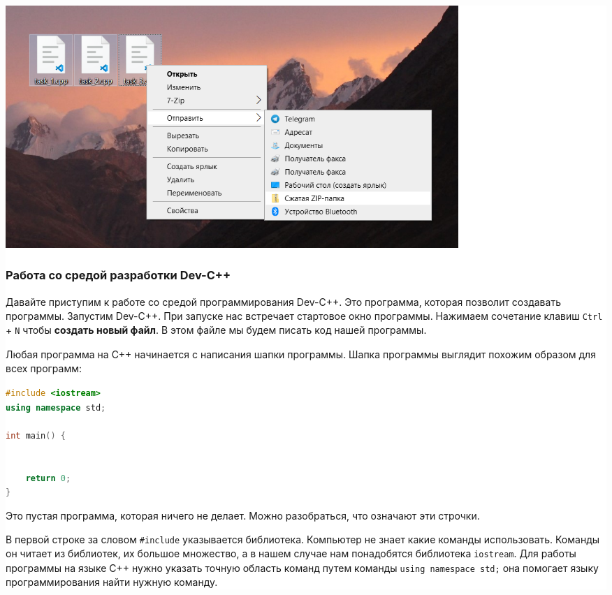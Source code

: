 <img src="tips.assets/image-20200824135111724.png" alt="image-20200824135111724" style="zoom:70%;" />



### Работа со средой разработки Dev-C++

Давайте приступим к работе со средой программирования Dev-C++. Это программа, которая позволит создавать программы. Запустим Dev-C++. При запуске нас встречает стартовое окно программы. Нажимаем сочетание клавиш `Ctrl` + `N` чтобы **создать новый файл**. В этом файле мы будем писать код нашей программы.

Любая программа на С++ начинается с написания шапки программы. Шапка программы выглядит похожим образом для всех программ:

```c++
#include <iostream>
using namespace std;

int main() {
    
    
    return 0;
}
```

Это пустая программа, которая ничего не делает. Можно разобраться, что означают эти строчки.

В первой строке за словом `#include` указывается библиотека. Компьютер не знает какие команды использовать. Команды он читает из библиотек, их большое множество, а в нашем случае нам понадобятся библиотека `iostream`. Для работы программы на языке С++ нужно указать точную область команд путем команды `using namespace std;` она помогает языку программирования найти нужную команду.
